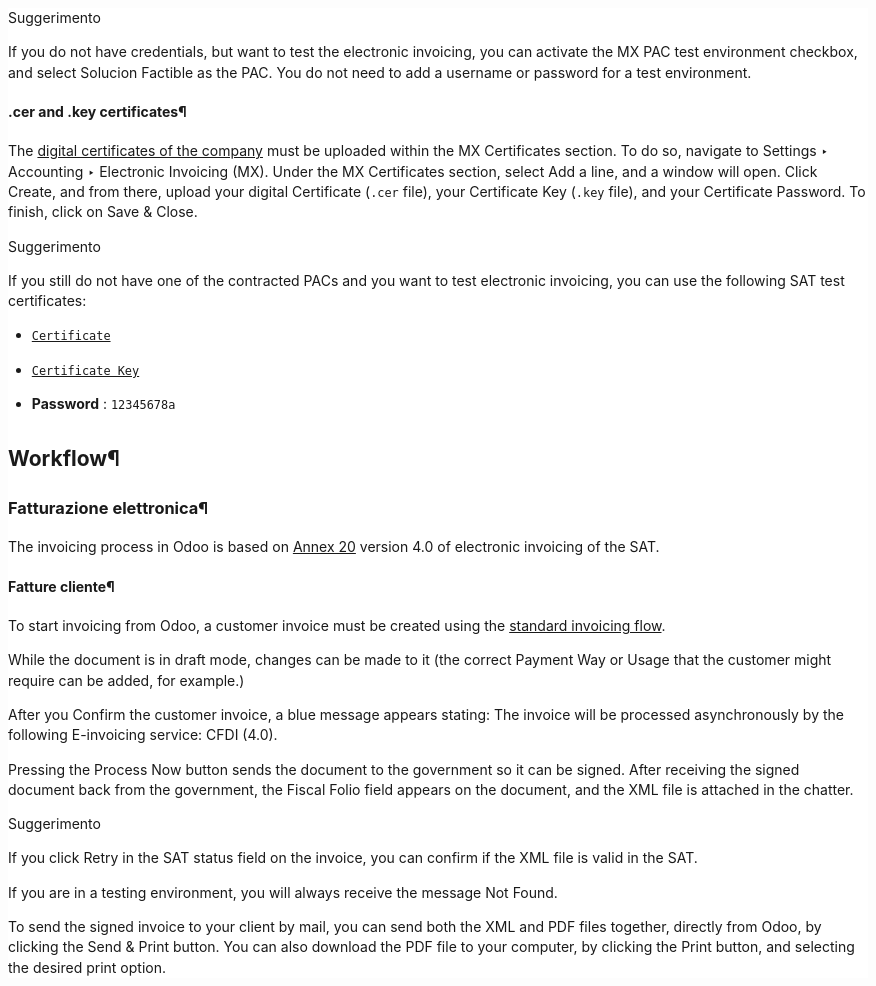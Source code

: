 Suggerimento

If you do not have credentials, but want to test the electronic invoicing, you can activate the MX PAC test environment checkbox, and select Solucion Factible as the PAC. You do not need to add a username or password for a test environment.

#### .cer and .key certificates¶

The [digital certificates of the company](https://www.gob.mx/tramites/ficha/certificado-de-sello-digital/SAT139) must be uploaded within the MX Certificates section. To do so, navigate to Settings ‣ Accounting ‣ Electronic Invoicing (MX). Under the MX Certificates section, select Add a line, and a window will open. Click Create, and from there, upload your digital Certificate (`.cer` file), your Certificate Key (`.key` file), and your Certificate Password. To finish, click on Save & Close.

Suggerimento

If you still do not have one of the contracted PACs and you want to test electronic invoicing, you can use the following SAT test certificates:

  * [`Certificate`](../../../_downloads/b59328d6458977aebd30f2f8286679e1/certificate.cer)

  * [`Certificate Key`](../../../_downloads/19f36789d1d2bc50ef639d1141721304/certificate.key)

  * **Password** : `12345678a`




## Workflow¶

### Fatturazione elettronica¶

The invoicing process in Odoo is based on [Annex 20](http://omawww.sat.gob.mx/tramitesyservicios/Paginas/anexo_20.htm) version 4.0 of electronic invoicing of the SAT.

#### Fatture cliente¶

To start invoicing from Odoo, a customer invoice must be created using the [standard invoicing flow](../accounting/customer_invoices.html).

While the document is in draft mode, changes can be made to it (the correct Payment Way or Usage that the customer might require can be added, for example.)

After you Confirm the customer invoice, a blue message appears stating: The invoice will be processed asynchronously by the following E-invoicing service: CFDI (4.0).

Pressing the Process Now button sends the document to the government so it can be signed. After receiving the signed document back from the government, the Fiscal Folio field appears on the document, and the XML file is attached in the chatter.

Suggerimento

If you click Retry in the SAT status field on the invoice, you can confirm if the XML file is valid in the SAT.

If you are in a testing environment, you will always receive the message Not Found.

To send the signed invoice to your client by mail, you can send both the XML and PDF files together, directly from Odoo, by clicking the Send & Print button. You can also download the PDF file to your computer, by clicking the Print button, and selecting the desired print option.
